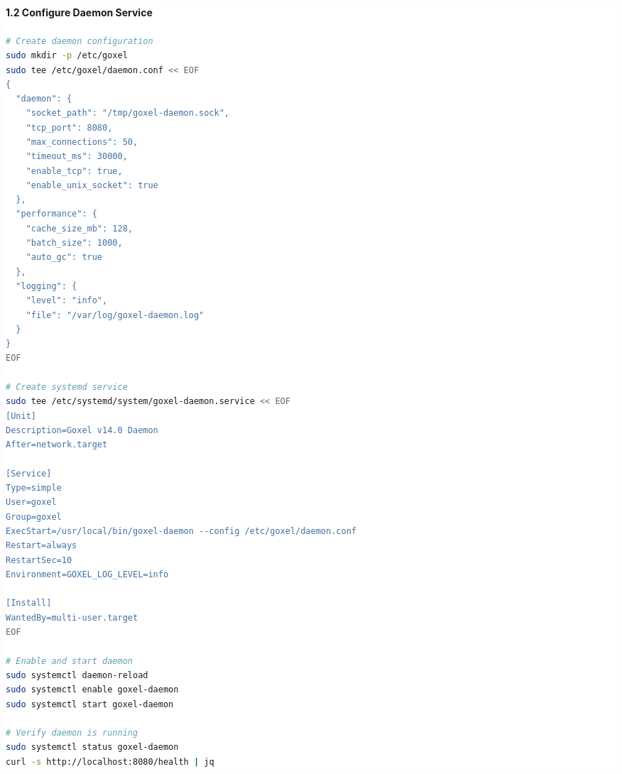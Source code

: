 #### 1.2 Configure Daemon Service
```bash
# Create daemon configuration
sudo mkdir -p /etc/goxel
sudo tee /etc/goxel/daemon.conf << EOF
{
  "daemon": {
    "socket_path": "/tmp/goxel-daemon.sock",
    "tcp_port": 8080,
    "max_connections": 50,
    "timeout_ms": 30000,
    "enable_tcp": true,
    "enable_unix_socket": true
  },
  "performance": {
    "cache_size_mb": 128,
    "batch_size": 1000,
    "auto_gc": true
  },
  "logging": {
    "level": "info",
    "file": "/var/log/goxel-daemon.log"
  }
}
EOF

# Create systemd service
sudo tee /etc/systemd/system/goxel-daemon.service << EOF
[Unit]
Description=Goxel v14.0 Daemon
After=network.target

[Service]
Type=simple
User=goxel
Group=goxel
ExecStart=/usr/local/bin/goxel-daemon --config /etc/goxel/daemon.conf
Restart=always
RestartSec=10
Environment=GOXEL_LOG_LEVEL=info

[Install]
WantedBy=multi-user.target
EOF

# Enable and start daemon
sudo systemctl daemon-reload
sudo systemctl enable goxel-daemon
sudo systemctl start goxel-daemon

# Verify daemon is running
sudo systemctl status goxel-daemon
curl -s http://localhost:8080/health | jq
```

